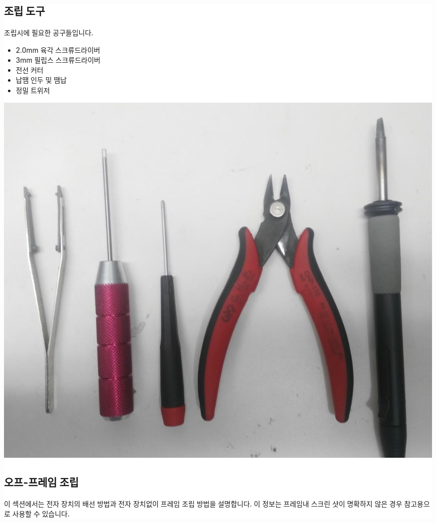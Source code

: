 ## 조립 도구

조립시에 필요한 공구들입니다.

- 2.0mm 육각 스크류드라이버
- 3mm 필립스 스크류드라이버
- 전선 커터
- 납땜 인두 및 땜납
- 정밀 트위저

![QAV250 조립에 필요한 도구](../../assets/airframes/multicopter/lumenier_qav250_pixhawk_mini/qav250_pixhawk_mini_assembly_tools_needed.jpg)

## 오프-프레임 조립

이 섹션에서는 전자 장치의 배선 방법과 전자 장치없이 프레임 조립 방법을 설명합니다. 이 정보는 프레임내 스크린 샷이 명확하지 않은 경우 참고용으로 사용할 수 있습니다.
